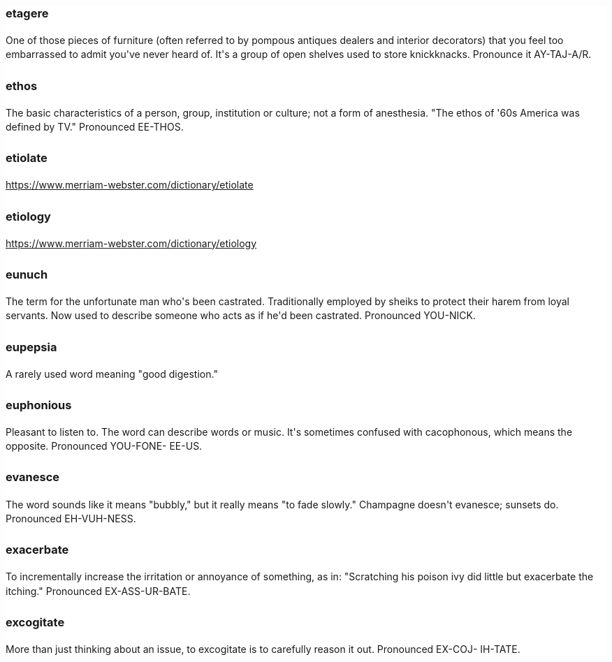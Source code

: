 
### etagere
One of those pieces of furniture (often referred to by
pompous antiques dealers and interior decorators) that you
feel too embarrassed to admit you've never heard of. It's a
group of open shelves used to store knickknacks. Pronounce
it AY-TAJ-A/R.


### ethos
The basic characteristics of a person, group, institution
or culture; not a form of anesthesia. "The ethos of '60s
America was defined by TV." Pronounced EE-THOS.


### etiolate
https://www.merriam-webster.com/dictionary/etiolate


### etiology
https://www.merriam-webster.com/dictionary/etiology


### eunuch
The term for the unfortunate man who's been castrated.
Traditionally employed by sheiks to protect their harem from
loyal servants. Now used to describe someone who acts as if
he'd been castrated. Pronounced YOU-NICK.


### eupepsia
A rarely used word meaning "good digestion."


### euphonious
Pleasant to listen to. The word can describe words or music.
It's sometimes confused with cacophonous, which means the
opposite. Pronounced YOU-FONE- EE-US.


### evanesce
The word sounds like it means "bubbly," but it really means
"to fade slowly." Champagne doesn't evanesce; sunsets do.
Pronounced EH-VUH-NESS.


### exacerbate
To incrementally increase the irritation or annoyance of
something, as in: "Scratching his poison ivy did little but
exacerbate the itching." Pronounced EX-ASS-UR-BATE.


### excogitate
More than just thinking about an issue, to excogitate is to
carefully reason it out. Pronounced EX-COJ- IH-TATE.
